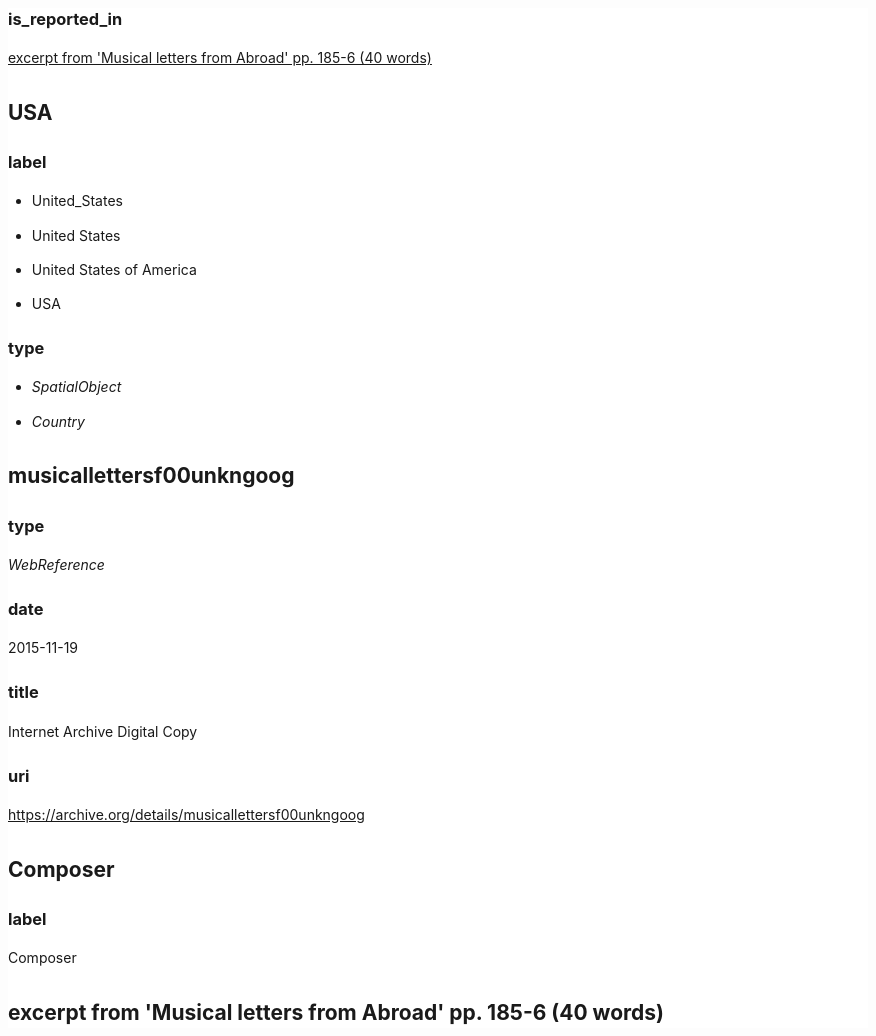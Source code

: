### is_reported_in


[excerpt from 'Musical letters from Abroad' pp. 185-6 (40 words)](#excerpt-from-'Musical-letters-from-Abroad'-pp.-185-6-(40-words))

## USA

### label

 - United_States

 - United States

 - United States of America

 - USA

### type

 - *SpatialObject*

 - *Country*

## musicallettersf00unkngoog

### type


*WebReference*

### date


2015-11-19

### title


Internet Archive Digital Copy

### uri


https://archive.org/details/musicallettersf00unkngoog

## Composer

### label


Composer

## excerpt from 'Musical letters from Abroad' pp. 185-6 (40 words)
